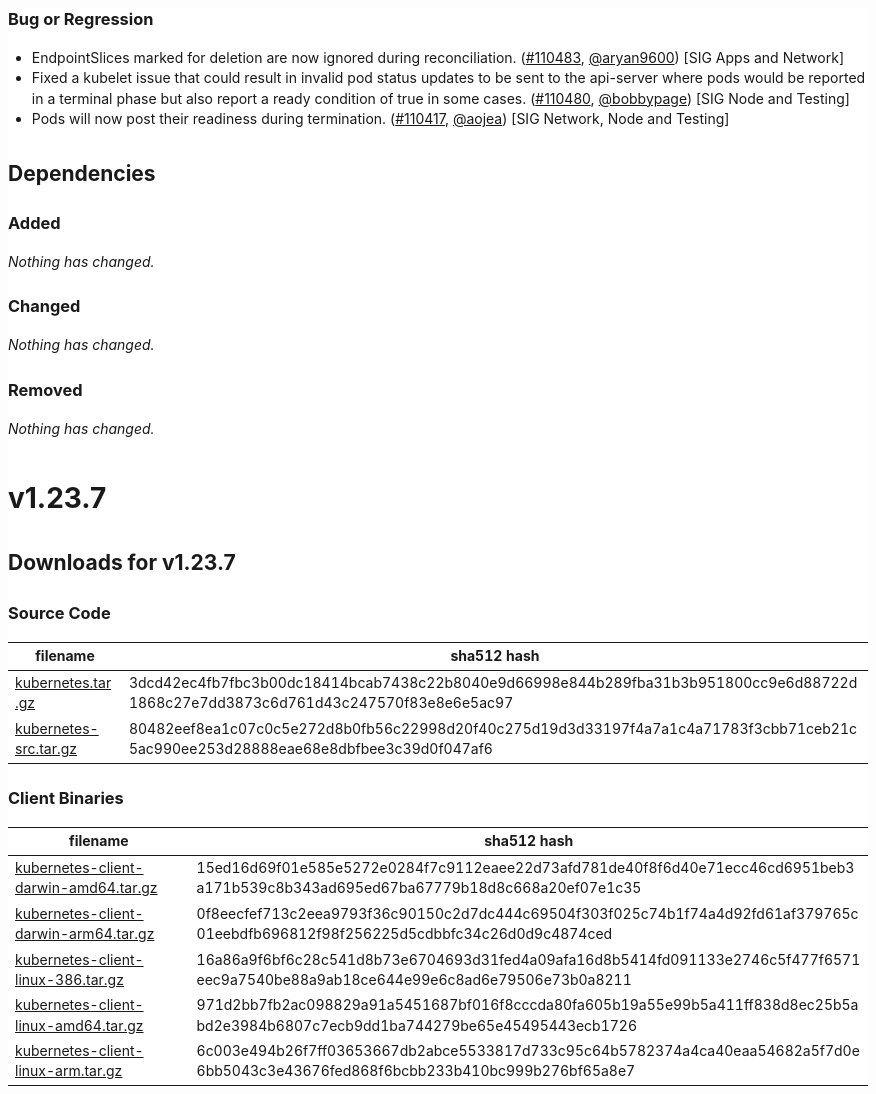 ### Bug or Regression

- EndpointSlices marked for deletion are now ignored during reconciliation. ([#110483](https://github.com/kubernetes/kubernetes/pull/110483), [@aryan9600](https://github.com/aryan9600)) [SIG Apps and Network]
- Fixed a kubelet issue that could result in invalid pod status updates to be sent to the api-server where pods would be reported in a terminal phase but also report a ready condition of true in some cases. ([#110480](https://github.com/kubernetes/kubernetes/pull/110480), [@bobbypage](https://github.com/bobbypage)) [SIG Node and Testing]
- Pods will now post their readiness during termination. ([#110417](https://github.com/kubernetes/kubernetes/pull/110417), [@aojea](https://github.com/aojea)) [SIG Network, Node and Testing]

## Dependencies

### Added
_Nothing has changed._

### Changed
_Nothing has changed._

### Removed
_Nothing has changed._



# v1.23.7


## Downloads for v1.23.7



### Source Code

filename | sha512 hash
-------- | -----------
[kubernetes.tar.gz](https://dl.k8s.io/v1.23.7/kubernetes.tar.gz) | 3dcd42ec4fb7fbc3b00dc18414bcab7438c22b8040e9d66998e844b289fba31b3b951800cc9e6d88722d1868c27e7dd3873c6d761d43c247570f83e8e6e5ac97
[kubernetes-src.tar.gz](https://dl.k8s.io/v1.23.7/kubernetes-src.tar.gz) | 80482eef8ea1c07c0c5e272d8b0fb56c22998d20f40c275d19d3d33197f4a7a1c4a71783f3cbb71ceb21c5ac990ee253d28888eae68e8dbfbee3c39d0f047af6

### Client Binaries

filename | sha512 hash
-------- | -----------
[kubernetes-client-darwin-amd64.tar.gz](https://dl.k8s.io/v1.23.7/kubernetes-client-darwin-amd64.tar.gz) | 15ed16d69f01e585e5272e0284f7c9112eaee22d73afd781de40f8f6d40e71ecc46cd6951beb3a171b539c8b343ad695ed67ba67779b18d8c668a20ef07e1c35
[kubernetes-client-darwin-arm64.tar.gz](https://dl.k8s.io/v1.23.7/kubernetes-client-darwin-arm64.tar.gz) | 0f8eecfef713c2eea9793f36c90150c2d7dc444c69504f303f025c74b1f74a4d92fd61af379765c01eebdfb696812f98f256225d5cdbbfc34c26d0d9c4874ced
[kubernetes-client-linux-386.tar.gz](https://dl.k8s.io/v1.23.7/kubernetes-client-linux-386.tar.gz) | 16a86a9f6bf6c28c541d8b73e6704693d31fed4a09afa16d8b5414fd091133e2746c5f477f6571eec9a7540be88a9ab18ce644e99e6c8ad6e79506e73b0a8211
[kubernetes-client-linux-amd64.tar.gz](https://dl.k8s.io/v1.23.7/kubernetes-client-linux-amd64.tar.gz) | 971d2bb7fb2ac098829a91a5451687bf016f8cccda80fa605b19a55e99b5a411ff838d8ec25b5abd2e3984b6807c7ecb9dd1ba744279be65e45495443ecb1726
[kubernetes-client-linux-arm.tar.gz](https://dl.k8s.io/v1.23.7/kubernetes-client-linux-arm.tar.gz) | 6c003e494b26f7ff03653667db2abce5533817d733c95c64b5782374a4ca40eaa54682a5f7d0e6bb5043c3e43676fed868f6bcbb233b410bc999b276bf65a8e7